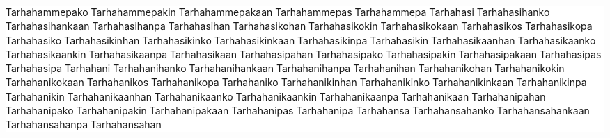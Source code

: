 Tarhahammepako
Tarhahammepakin
Tarhahammepakaan
Tarhahammepas
Tarhahammepa
Tarhahasi
Tarhahasihanko
Tarhahasihankaan
Tarhahasihanpa
Tarhahasihan
Tarhahasikohan
Tarhahasikokin
Tarhahasikokaan
Tarhahasikos
Tarhahasikopa
Tarhahasiko
Tarhahasikinhan
Tarhahasikinko
Tarhahasikinkaan
Tarhahasikinpa
Tarhahasikin
Tarhahasikaanhan
Tarhahasikaanko
Tarhahasikaankin
Tarhahasikaanpa
Tarhahasikaan
Tarhahasipahan
Tarhahasipako
Tarhahasipakin
Tarhahasipakaan
Tarhahasipas
Tarhahasipa
Tarhahani
Tarhahanihanko
Tarhahanihankaan
Tarhahanihanpa
Tarhahanihan
Tarhahanikohan
Tarhahanikokin
Tarhahanikokaan
Tarhahanikos
Tarhahanikopa
Tarhahaniko
Tarhahanikinhan
Tarhahanikinko
Tarhahanikinkaan
Tarhahanikinpa
Tarhahanikin
Tarhahanikaanhan
Tarhahanikaanko
Tarhahanikaankin
Tarhahanikaanpa
Tarhahanikaan
Tarhahanipahan
Tarhahanipako
Tarhahanipakin
Tarhahanipakaan
Tarhahanipas
Tarhahanipa
Tarhahansa
Tarhahansahanko
Tarhahansahankaan
Tarhahansahanpa
Tarhahansahan